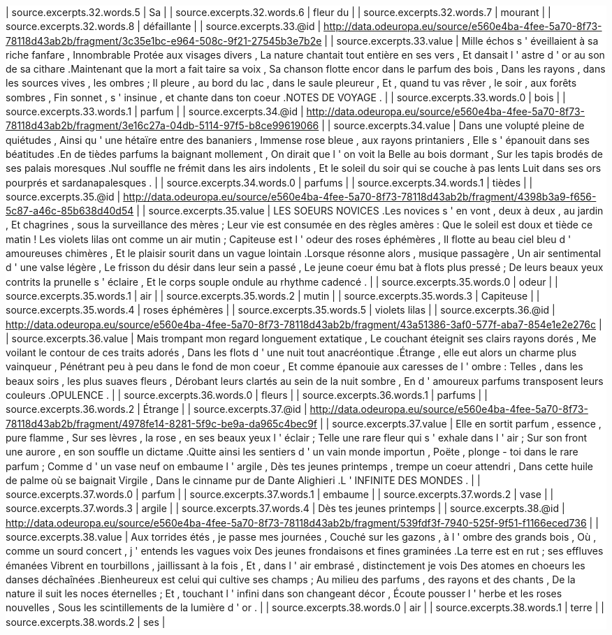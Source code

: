 | source.excerpts.32.words.5 | Sa |
| source.excerpts.32.words.6 | fleur du |
| source.excerpts.32.words.7 | mourant |
| source.excerpts.32.words.8 | défaillante |
| source.excerpts.33.@id | http://data.odeuropa.eu/source/e560e4ba-4fee-5a70-8f73-78118d43ab2b/fragment/3c35e1bc-e964-508c-9f21-27545b3e7b2e |
| source.excerpts.33.value | Mille échos s ' éveillaient à sa riche fanfare , Innombrable Protée aux visages divers , La nature chantait tout entière en ses vers , Et dansait l ' astre d ' or au son de sa cithare .Maintenant que la mort a fait taire sa voix , Sa chanson flotte encor dans le parfum des bois , Dans les rayons , dans les sources vives , les ombres ; Il pleure , au bord du lac , dans le saule pleureur , Et , quand tu vas rêver , le soir , aux forêts sombres , Fin sonnet , s ' insinue , et chante dans ton coeur .NOTES DE VOYAGE . |
| source.excerpts.33.words.0 | bois |
| source.excerpts.33.words.1 | parfum |
| source.excerpts.34.@id | http://data.odeuropa.eu/source/e560e4ba-4fee-5a70-8f73-78118d43ab2b/fragment/3e16c27a-04db-5114-97f5-b8ce99619066 |
| source.excerpts.34.value | Dans une volupté pleine de quiétudes , Ainsi qu ' une hétaïre entre des bananiers , Immense rose bleue , aux rayons printaniers , Elle s ' épanouit dans ses béatitudes .En de tièdes parfums la baignant mollement , On dirait que l ' on voit la Belle au bois dormant , Sur les tapis brodés de ses palais moresques .Nul souffle ne frémit dans les airs indolents , Et le soleil du soir qui se couche à pas lents Luit dans ses ors pourprés et sardanapalesques . |
| source.excerpts.34.words.0 | parfums |
| source.excerpts.34.words.1 | tièdes |
| source.excerpts.35.@id | http://data.odeuropa.eu/source/e560e4ba-4fee-5a70-8f73-78118d43ab2b/fragment/4398b3a9-f656-5c87-a46c-85b638d40d54 |
| source.excerpts.35.value | LES SOEURS NOVICES .Les novices s ' en vont , deux à deux , au jardin , Et chagrines , sous la surveillance des mères ; Leur vie est consumée en des règles amères : Que le soleil est doux et tiède ce matin ! Les violets lilas ont comme un air mutin ; Capiteuse est l ' odeur des roses éphémères , Il flotte au beau ciel bleu d ' amoureuses chimères , Et le plaisir sourit dans un vague lointain .Lorsque résonne alors , musique passagère , Un air sentimental d ' une valse légère , Le frisson du désir dans leur sein a passé , Le jeune coeur ému bat à flots plus pressé ; De leurs beaux yeux contrits la prunelle s ' éclaire , Et le corps souple ondule au rhythme cadencé . |
| source.excerpts.35.words.0 | odeur |
| source.excerpts.35.words.1 | air |
| source.excerpts.35.words.2 | mutin |
| source.excerpts.35.words.3 | Capiteuse |
| source.excerpts.35.words.4 | roses éphémères |
| source.excerpts.35.words.5 | violets lilas |
| source.excerpts.36.@id | http://data.odeuropa.eu/source/e560e4ba-4fee-5a70-8f73-78118d43ab2b/fragment/43a51386-3af0-577f-aba7-854e1e2e276c |
| source.excerpts.36.value | Mais trompant mon regard longuement extatique , Le couchant éteignit ses clairs rayons dorés , Me voilant le contour de ces traits adorés , Dans les flots d ' une nuit tout anacréontique .Étrange , elle eut alors un charme plus vainqueur , Pénétrant peu à peu dans le fond de mon coeur , Et comme épanouie aux caresses de l ' ombre : Telles , dans les beaux soirs , les plus suaves fleurs , Dérobant leurs clartés au sein de la nuit sombre , En d ' amoureux parfums transposent leurs couleurs .OPULENCE . |
| source.excerpts.36.words.0 | fleurs |
| source.excerpts.36.words.1 | parfums |
| source.excerpts.36.words.2 | Étrange |
| source.excerpts.37.@id | http://data.odeuropa.eu/source/e560e4ba-4fee-5a70-8f73-78118d43ab2b/fragment/4978fe14-8281-5f9c-be9a-da965c4bec9f |
| source.excerpts.37.value | Elle en sortit parfum , essence , pure flamme , Sur ses lèvres , la rose , en ses beaux yeux l ' éclair ; Telle une rare fleur qui s ' exhale dans l ' air ; Sur son front une aurore , en son souffle un dictame .Quitte ainsi les sentiers d ' un vain monde importun , Poëte , plonge - toi dans le rare parfum ; Comme d ' un vase neuf on embaume l ' argile , Dès tes jeunes printemps , trempe un coeur attendri , Dans cette huile de palme où se baignait Virgile , Dans le cinname pur de Dante Alighieri .L ' INFINITE DES MONDES . |
| source.excerpts.37.words.0 | parfum |
| source.excerpts.37.words.1 | embaume |
| source.excerpts.37.words.2 | vase |
| source.excerpts.37.words.3 | argile |
| source.excerpts.37.words.4 | Dès tes jeunes printemps |
| source.excerpts.38.@id | http://data.odeuropa.eu/source/e560e4ba-4fee-5a70-8f73-78118d43ab2b/fragment/539fdf3f-7940-525f-9f51-f1166eced736 |
| source.excerpts.38.value | Aux torrides étés , je passe mes journées , Couché sur les gazons , à l ' ombre des grands bois , Où , comme un sourd concert , j ' entends les vagues voix Des jeunes frondaisons et fines graminées .La terre est en rut ; ses effluves émanées Vibrent en tourbillons , jaillissant à la fois , Et , dans l ' air embrasé , distinctement je vois Des atomes en choeurs les danses déchaînées .Bienheureux est celui qui cultive ses champs ; Au milieu des parfums , des rayons et des chants , De la nature il suit les noces éternelles ; Et , touchant l ' infini dans son changeant décor , Écoute pousser l ' herbe et les roses nouvelles , Sous les scintillements de la lumière d ' or . |
| source.excerpts.38.words.0 | air |
| source.excerpts.38.words.1 | terre |
| source.excerpts.38.words.2 | ses |